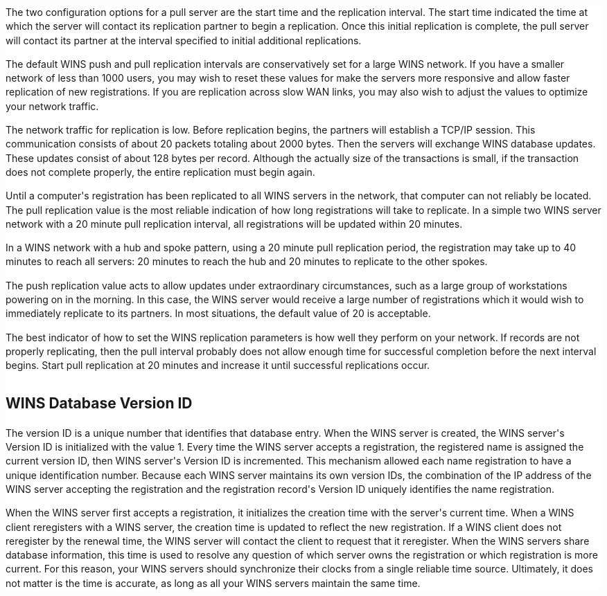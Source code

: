 The two configuration options for a pull server are the start time and the replication interval. The start time indicated the time at which the server will contact its replication partner to begin a replication. Once this initial replication is complete, the pull server will contact its partner at the interval specified to initial additional replications.

The default WINS push and pull replication intervals are conservatively set for a large WINS network. If you have a smaller network of less than 1000 users, you may wish to reset these values for make the servers more responsive and allow faster replication of new registrations. If you are replication across slow WAN links, you may also wish to adjust the values to optimize your network traffic.

The network traffic for replication is low. Before replication begins, the partners  will establish a TCP/IP session. This communication consists of about 20 packets totaling about 2000 bytes. Then the servers will exchange WINS database updates. These updates consist of about 128 bytes per record. Although the actually size of the transactions is small, if the transaction does not complete properly, the entire replication must begin again.

Until a computer's registration has been replicated to all WINS servers in the network, that computer can not reliably be located. The pull replication value is the most reliable indication of how long registrations will take to replicate. In a simple two WINS server network with a 20 minute pull replication interval, all registrations will be updated within 20 minutes.

In a WINS network with a hub and spoke pattern, using a 20 minute pull replication period, the registration may take up to 40 minutes to reach all servers: 20 minutes to reach the hub and 20 minutes to replicate to the other spokes.

The push replication value acts to allow updates under extraordinary circumstances, such as a large group of workstations powering on in the morning. In this case, the WINS server would receive a large number of registrations which it would wish to immediately replicate to its partners. In most situations, the default value of 20 is acceptable.

The best indicator of how to set the WINS replication parameters is how well they perform on your network. If records are not properly replicating, then the pull interval probably does not allow enough time for successful completion before the next interval begins. Start pull replication at 20 minutes and increase it until successful replications occur.

## WINS Database Version ID

The version ID is a unique number that identifies that database entry. When the WINS server is created, the WINS server's Version ID is initialized with the value 1. Every time the WINS server accepts a registration, the registered name is assigned the current version ID, then WINS server's Version ID is incremented. This mechanism allowed each name registration to have a unique identification number. Because each WINS server maintains its own version IDs, the  combination of the IP address of the WINS server accepting the registration and the registration record's Version ID uniquely identifies the name registration.

When the WINS server first accepts a registration, it initializes the creation time with the server's current time. When a WINS client reregisters with a WINS server, the creation time is updated to reflect the new registration. If a WINS client does not reregister by the renewal time, the WINS server will contact the client to request that it reregister. When the WINS servers share database information, this time is used to resolve any question of which server owns the registration or which registration is more current. For this reason, your WINS servers should synchronize their clocks from a single reliable time source. Ultimately, it does not matter is the time is accurate, as long as all your WINS servers maintain the same time.
